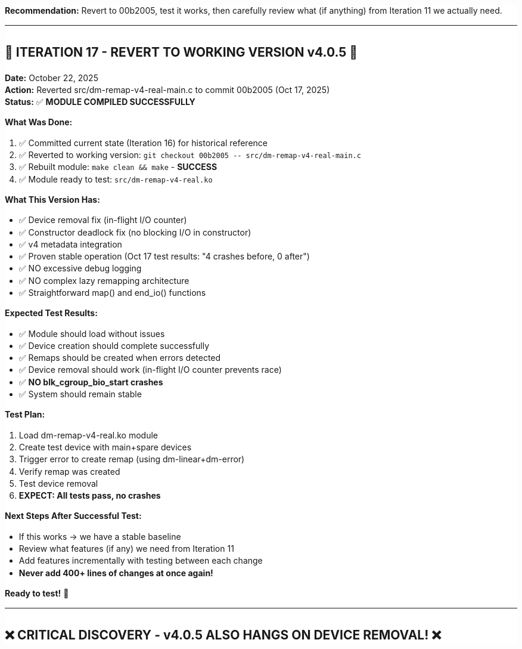 **Recommendation:** Revert to 00b2005, test it works, then carefully review what (if anything) from Iteration 11 we actually need.

---

## 🎉 ITERATION 17 - REVERT TO WORKING VERSION v4.0.5 🎉

**Date:** October 22, 2025  
**Action:** Reverted src/dm-remap-v4-real-main.c to commit 00b2005 (Oct 17, 2025)  
**Status:** ✅ **MODULE COMPILED SUCCESSFULLY**

**What Was Done:**
1. ✅ Committed current state (Iteration 16) for historical reference
2. ✅ Reverted to working version: `git checkout 00b2005 -- src/dm-remap-v4-real-main.c`
3. ✅ Rebuilt module: `make clean && make` - **SUCCESS**
4. ✅ Module ready to test: `src/dm-remap-v4-real.ko`

**What This Version Has:**
- ✅ Device removal fix (in-flight I/O counter)
- ✅ Constructor deadlock fix (no blocking I/O in constructor)
- ✅ v4 metadata integration
- ✅ Proven stable operation (Oct 17 test results: "4 crashes before, 0 after")
- ✅ NO excessive debug logging
- ✅ NO complex lazy remapping architecture
- ✅ Straightforward map() and end_io() functions

**Expected Test Results:**
- ✅ Module should load without issues
- ✅ Device creation should complete successfully
- ✅ Remaps should be created when errors detected
- ✅ Device removal should work (in-flight I/O counter prevents race)
- ✅ **NO blk_cgroup_bio_start crashes**
- ✅ System should remain stable

**Test Plan:**
1. Load dm-remap-v4-real.ko module
2. Create test device with main+spare devices
3. Trigger error to create remap (using dm-linear+dm-error)
4. Verify remap was created
5. Test device removal
6. **EXPECT: All tests pass, no crashes**

**Next Steps After Successful Test:**
- If this works → we have a stable baseline
- Review what features (if any) we need from Iteration 11
- Add features incrementally with testing between each change
- **Never add 400+ lines of changes at once again!**

**Ready to test!** 🚀

---

## ❌ CRITICAL DISCOVERY - v4.0.5 ALSO HANGS ON DEVICE REMOVAL! ❌
